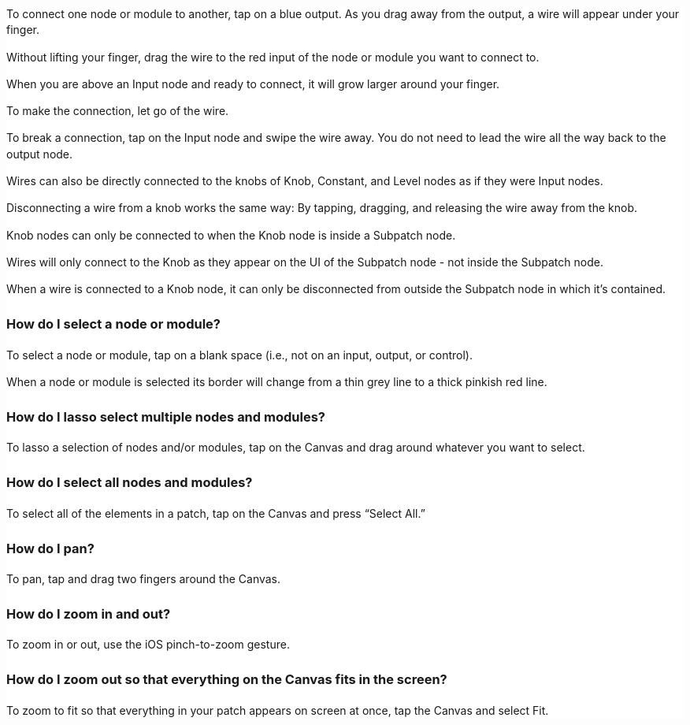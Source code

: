 To connect one node or module to another, tap on a blue output. As you drag away from the output, a wire will appear under your finger.

Without lifting your finger, drag the wire to the red input of the node or module you want to connect to.

When you are above an Input node and ready to connect, it will grow larger around your finger.

To make the connection, let go of the wire.

To break a connection, tap on the Input node and swipe the wire away. You do not need to lead the wire all the way back to the output node.

Wires can also be directly connected to the knobs of Knob, Constant, and Level nodes as if they were Input nodes.

Disconnecting a wire from a knob works the same way: By tapping, dragging, and releasing the wire away from the knob.

Knob nodes can only be connected to when the Knob node is inside a Subpatch node.

Wires will only connect to the Knob as they appear on the UI of the Subpatch node - not inside the Subpatch node.

When a wire is connected to a Knob node, it can only be disconnected from outside the Subpatch node in which it’s contained.

### How do I select a node or module?

To select a node or module, tap on a blank space (i.e., not on an input, output, or control).

When a node or module is selected its border will change from a thin grey line to a thick pinkish red line.

### How do I lasso select multiple nodes and modules?

To lasso a selection of nodes and/or modules, tap on the Canvas and drag around whatever you want to select.

### How do I select all nodes and modules?

To select all of the elements in a patch, tap on the Canvas and press “Select All.”

### How do I pan?

To pan, tap and drag two fingers around the Canvas.

### How do I zoom in and out?

To zoom in or out, use the iOS pinch-to-zoom gesture.

### How do I zoom out so that everything on the Canvas fits in the screen?

To zoom to fit so that everything in your patch appears on screen at once, tap the Canvas and select Fit.
